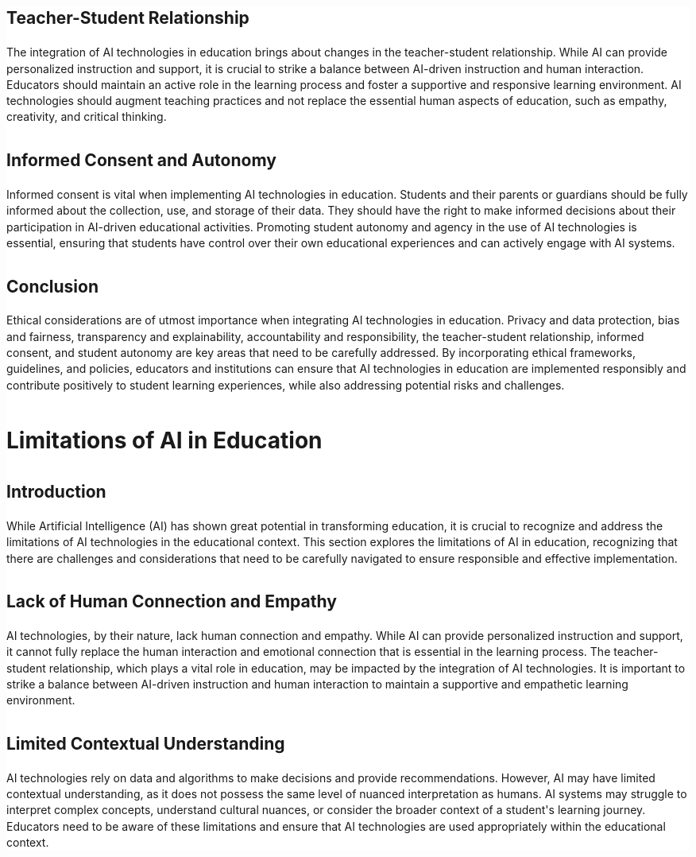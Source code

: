 ## Teacher-Student Relationship
The integration of AI technologies in education brings about changes in the teacher-student relationship. While AI can provide personalized instruction and support, it is crucial to strike a balance between AI-driven instruction and human interaction. Educators should maintain an active role in the learning process and foster a supportive and responsive learning environment. AI technologies should augment teaching practices and not replace the essential human aspects of education, such as empathy, creativity, and critical thinking.

## Informed Consent and Autonomy
Informed consent is vital when implementing AI technologies in education. Students and their parents or guardians should be fully informed about the collection, use, and storage of their data. They should have the right to make informed decisions about their participation in AI-driven educational activities. Promoting student autonomy and agency in the use of AI technologies is essential, ensuring that students have control over their own educational experiences and can actively engage with AI systems.

## Conclusion
Ethical considerations are of utmost importance when integrating AI technologies in education. Privacy and data protection, bias and fairness, transparency and explainability, accountability and responsibility, the teacher-student relationship, informed consent, and student autonomy are key areas that need to be carefully addressed. By incorporating ethical frameworks, guidelines, and policies, educators and institutions can ensure that AI technologies in education are implemented responsibly and contribute positively to student learning experiences, while also addressing potential risks and challenges.



# Limitations of AI in Education

## Introduction
While Artificial Intelligence (AI) has shown great potential in transforming education, it is crucial to recognize and address the limitations of AI technologies in the educational context. This section explores the limitations of AI in education, recognizing that there are challenges and considerations that need to be carefully navigated to ensure responsible and effective implementation.

## Lack of Human Connection and Empathy
AI technologies, by their nature, lack human connection and empathy. While AI can provide personalized instruction and support, it cannot fully replace the human interaction and emotional connection that is essential in the learning process. The teacher-student relationship, which plays a vital role in education, may be impacted by the integration of AI technologies. It is important to strike a balance between AI-driven instruction and human interaction to maintain a supportive and empathetic learning environment.

## Limited Contextual Understanding
AI technologies rely on data and algorithms to make decisions and provide recommendations. However, AI may have limited contextual understanding, as it does not possess the same level of nuanced interpretation as humans. AI systems may struggle to interpret complex concepts, understand cultural nuances, or consider the broader context of a student's learning journey. Educators need to be aware of these limitations and ensure that AI technologies are used appropriately within the educational context.
